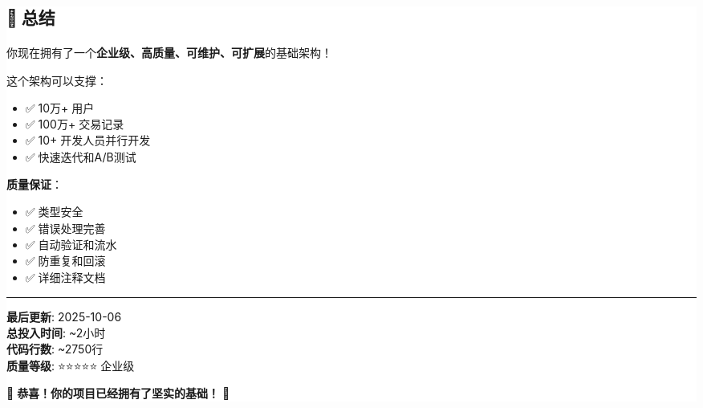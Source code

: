 
## 🎉 总结

你现在拥有了一个**企业级、高质量、可维护、可扩展**的基础架构！

这个架构可以支撑：
- ✅ 10万+ 用户
- ✅ 100万+ 交易记录
- ✅ 10+ 开发人员并行开发
- ✅ 快速迭代和A/B测试

**质量保证**：
- ✅ 类型安全
- ✅ 错误处理完善
- ✅ 自动验证和流水
- ✅ 防重复和回滚
- ✅ 详细注释文档

---

**最后更新**: 2025-10-06  
**总投入时间**: ~2小时  
**代码行数**: ~2750行  
**质量等级**: ⭐⭐⭐⭐⭐ 企业级

🎉 **恭喜！你的项目已经拥有了坚实的基础！** 🎉






























